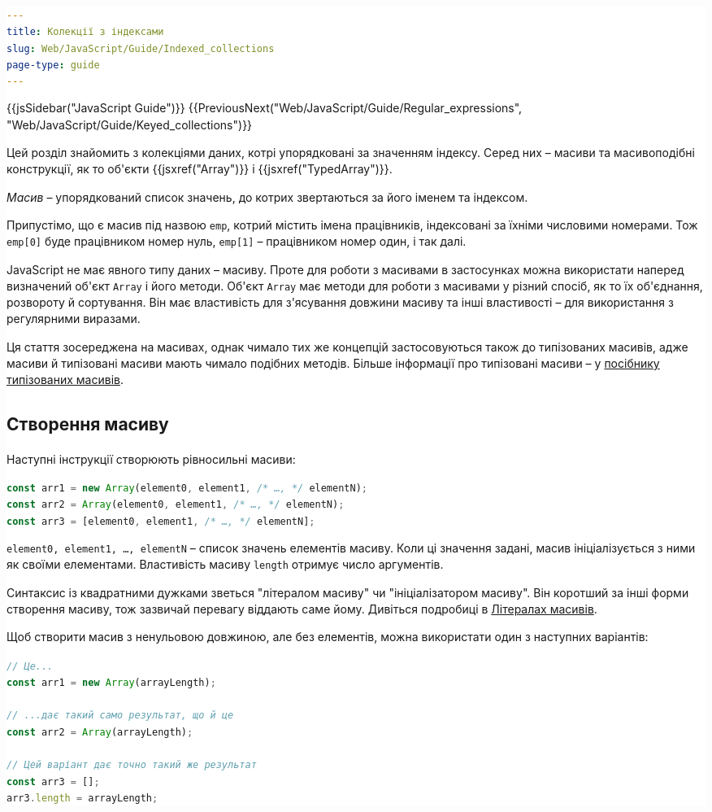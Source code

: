 ```yaml
---
title: Колекції з індексами
slug: Web/JavaScript/Guide/Indexed_collections
page-type: guide
---
```


{{jsSidebar("JavaScript Guide")}} {{PreviousNext("Web/JavaScript/Guide/Regular_expressions", "Web/JavaScript/Guide/Keyed_collections")}}

Цей розділ знайомить з колекціями даних, котрі упорядковані за значенням індексу. Серед них – масиви та масивоподібні конструкції, як то об'єкти {{jsxref("Array")}} і {{jsxref("TypedArray")}}.

_Масив_ – упорядкований список значень, до котрих звертаються за його іменем та індексом.

Припустімо, що є масив під назвою `emp`, котрий містить імена працівників, індексовані за їхніми числовими номерами. Тож `emp[0]` буде працівником номер нуль, `emp[1]` – працівником номер один, і так далі.

JavaScript не має явного типу даних – масиву. Проте для роботи з масивами в застосунках можна використати наперед визначений об'єкт `Array` і його методи. Об'єкт `Array` має методи для роботи з масивами у різний спосіб, як то їх об'єднання, розвороту й сортування. Він має властивість для з'ясування довжини масиву та інші властивості – для використання з регулярними виразами.

Ця стаття зосереджена на масивах, однак чимало тих же концепцій застосовуються також до типізованих масивів, адже масиви й типізовані масиви мають чимало подібних методів. Більше інформації про типізовані масиви – у [посібнику типізованих масивів](/uk/docs/Web/JavaScript/Guide/Typed_arrays).

## Створення масиву

Наступні інструкції створюють рівносильні масиви:

```js
const arr1 = new Array(element0, element1, /* …, */ elementN);
const arr2 = Array(element0, element1, /* …, */ elementN);
const arr3 = [element0, element1, /* …, */ elementN];
```

`element0, element1, …, elementN` – список значень елементів масиву. Коли ці значення задані, масив ініціалізується з ними як своїми елементами. Властивість масиву `length` отримує число аргументів.

Синтаксис із квадратними дужками зветься "літералом масиву" чи "ініціалізатором масиву". Він коротший за інші форми створення масиву, тож зазвичай перевагу віддають саме йому. Дивіться подробиці в [Літералах масивів](/uk/docs/Web/JavaScript/Guide/Grammar_and_types#literaly-masyviv).

Щоб створити масив з ненульовою довжиною, але без елементів, можна використати один з наступних варіантів:

```js
// Це...
const arr1 = new Array(arrayLength);

// ...дає такий само результат, що й це
const arr2 = Array(arrayLength);

// Цей варіант дає точно такий же результат
const arr3 = [];
arr3.length = arrayLength;
```
